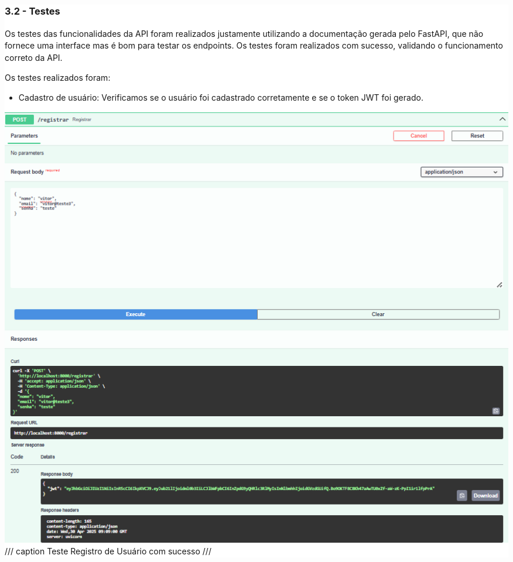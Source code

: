 ### 3.2 - Testes
Os testes das funcionalidades da API foram realizados justamente utilizando a documentação gerada pelo FastAPI, que não fornece uma interface mas é bom para testar os endpoints. Os testes foram realizados com sucesso, validando o funcionamento correto da API.

Os testes realizados foram:

- Cadastro de usuário: Verificamos se o usuário foi cadastrado corretamente e se o token JWT foi gerado.

![Tela do Teste Registro](img/projeto1-1.png)
/// caption
Teste Registro de Usuário com sucesso
///
